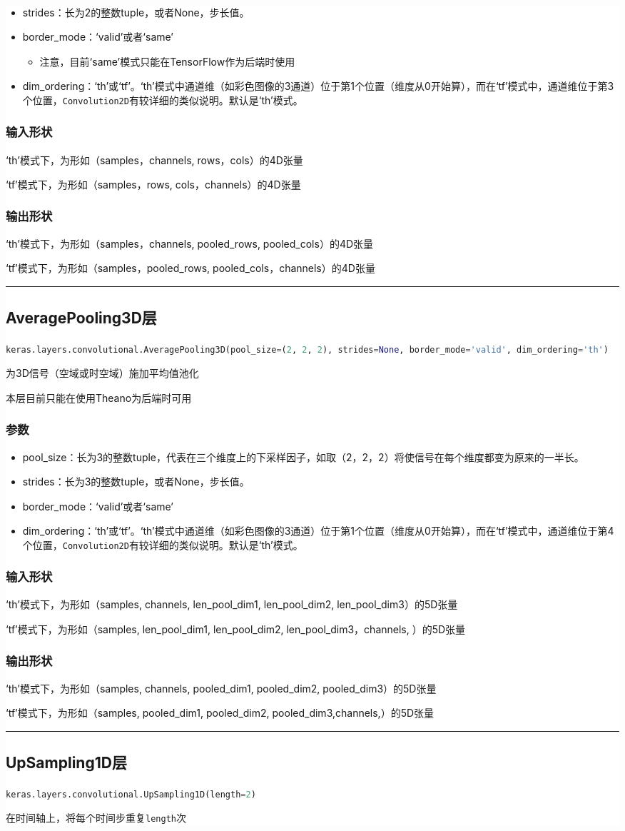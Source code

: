 * strides：长为2的整数tuple，或者None，步长值。

* border_mode：‘valid’或者‘same’
	* 注意，目前‘same’模式只能在TensorFlow作为后端时使用

* dim_ordering：‘th’或‘tf’。‘th’模式中通道维（如彩色图像的3通道）位于第1个位置（维度从0开始算），而在‘tf’模式中，通道维位于第3个位置，```Convolution2D```有较详细的类似说明。默认是‘th’模式。

### 输入形状

‘th’模式下，为形如（samples，channels, rows，cols）的4D张量

‘tf’模式下，为形如（samples，rows, cols，channels）的4D张量

### 输出形状

‘th’模式下，为形如（samples，channels, pooled_rows, pooled_cols）的4D张量

‘tf’模式下，为形如（samples，pooled_rows, pooled_cols，channels）的4D张量

***

## AveragePooling3D层
```python
keras.layers.convolutional.AveragePooling3D(pool_size=(2, 2, 2), strides=None, border_mode='valid', dim_ordering='th')
```
为3D信号（空域或时空域）施加平均值池化

本层目前只能在使用Theano为后端时可用

### 参数

* pool_size：长为3的整数tuple，代表在三个维度上的下采样因子，如取（2，2，2）将使信号在每个维度都变为原来的一半长。

* strides：长为3的整数tuple，或者None，步长值。

* border_mode：‘valid’或者‘same’

* dim_ordering：‘th’或‘tf’。‘th’模式中通道维（如彩色图像的3通道）位于第1个位置（维度从0开始算），而在‘tf’模式中，通道维位于第4个位置，```Convolution2D```有较详细的类似说明。默认是‘th’模式。

### 输入形状

‘th’模式下，为形如（samples, channels, len_pool_dim1, len_pool_dim2, len_pool_dim3）的5D张量

‘tf’模式下，为形如（samples, len_pool_dim1, len_pool_dim2, len_pool_dim3，channels, ）的5D张量

### 输出形状

‘th’模式下，为形如（samples, channels, pooled_dim1, pooled_dim2, pooled_dim3）的5D张量

‘tf’模式下，为形如（samples, pooled_dim1, pooled_dim2, pooled_dim3,channels,）的5D张量

***

## UpSampling1D层
```python
keras.layers.convolutional.UpSampling1D(length=2)
```
在时间轴上，将每个时间步重复```length```次
